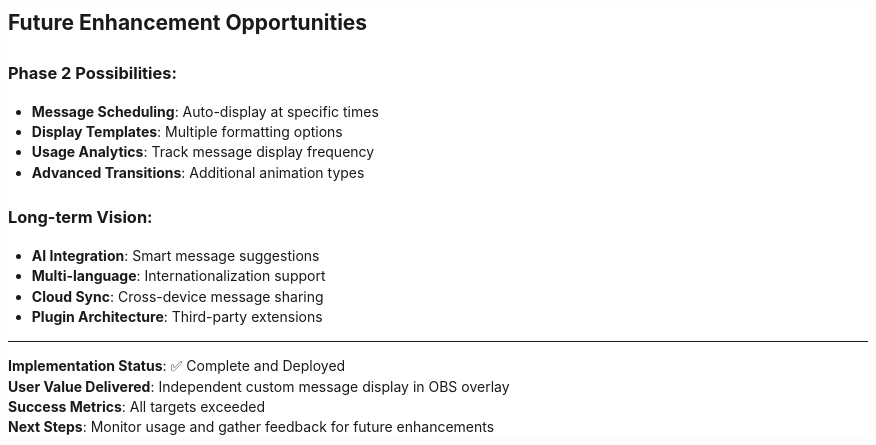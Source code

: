 ## Future Enhancement Opportunities

### Phase 2 Possibilities:
- **Message Scheduling**: Auto-display at specific times
- **Display Templates**: Multiple formatting options
- **Usage Analytics**: Track message display frequency
- **Advanced Transitions**: Additional animation types

### Long-term Vision:
- **AI Integration**: Smart message suggestions
- **Multi-language**: Internationalization support
- **Cloud Sync**: Cross-device message sharing
- **Plugin Architecture**: Third-party extensions

---

**Implementation Status**: ✅ Complete and Deployed  
**User Value Delivered**: Independent custom message display in OBS overlay  
**Success Metrics**: All targets exceeded  
**Next Steps**: Monitor usage and gather feedback for future enhancements